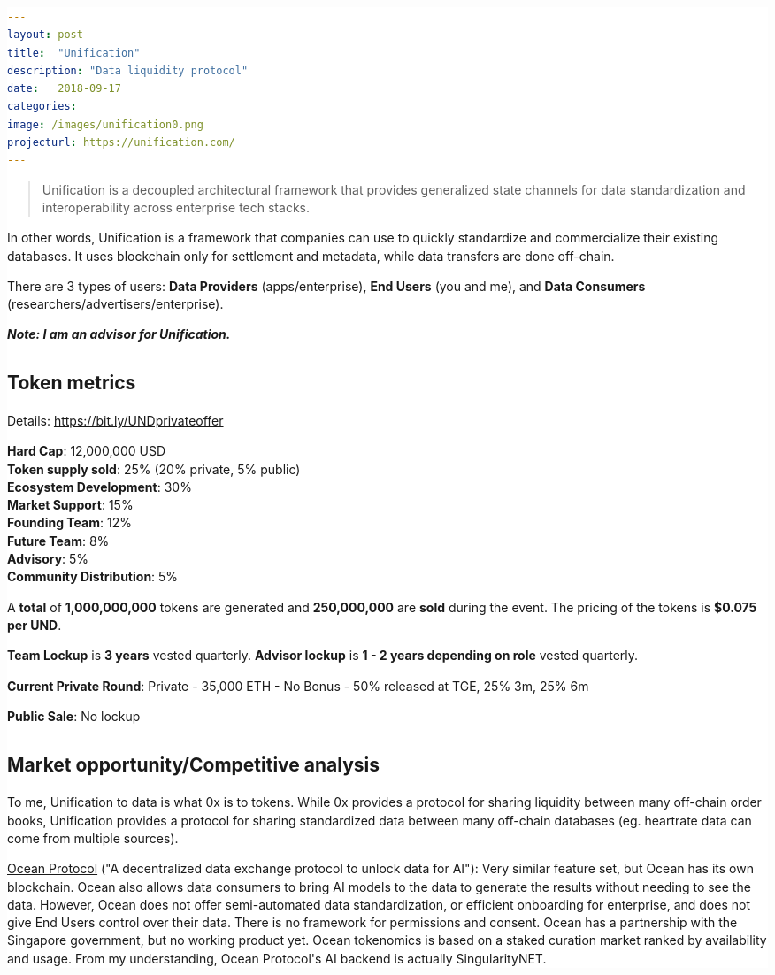 ```yaml
---
layout: post
title:  "Unification"
description: "Data liquidity protocol"
date:   2018-09-17
categories:  
image: /images/unification0.png
projecturl: https://unification.com/
---
```

> Unification is a decoupled architectural framework that provides generalized state channels for data standardization and interoperability across enterprise tech stacks.

In other words, Unification is a framework that companies can use to quickly standardize and commercialize their existing databases. It uses blockchain only for settlement and metadata, while data transfers are done off-chain.

There are 3 types of users: **Data Providers** (apps/enterprise), **End Users** (you and me), and **Data Consumers** (researchers/advertisers/enterprise).

***Note: I am an advisor for Unification.***

## Token metrics

Details: <https://bit.ly/UNDprivateoffer>

**Hard Cap**: 12,000,000 USD  
**Token supply sold**: 25% (20% private, 5% public)  
**Ecosystem Development**: 30%  
**Market Support**: 15%  
**Founding Team**: 12%  
**Future Team**: 8%  
**Advisory**: 5%  
**Community Distribution**: 5%  

A **total** of **1,000,000,000** tokens are generated and **250,000,000** are **sold** during the event. The pricing of the tokens is **$0.075 per UND**.

**Team Lockup** is **3 years** vested quarterly. **Advisor lockup** is **1 - 2 years depending on role** vested quarterly.

**Current Private Round**: Private - 35,000 ETH - No Bonus - 50% released at TGE, 25% 3m, 25% 6m

**Public Sale**: No lockup

## Market opportunity/Competitive analysis

To me, Unification to data is what 0x is to tokens. While 0x provides a protocol for sharing liquidity between many off-chain order books, Unification provides a protocol for sharing standardized data between many off-chain databases (eg. heartrate data can come from multiple sources). 

[Ocean Protocol](https://oceanprotocol.com/) ("A decentralized data exchange protocol to unlock data for AI"): Very similar feature set, but Ocean has its own blockchain. Ocean also allows data consumers to bring AI models to the data to generate the results without needing to see the data. However, Ocean does not offer semi-automated data standardization, or efficient onboarding for enterprise, and does not give End Users control over their data. There is no framework for permissions and consent. Ocean has a partnership with the Singapore government, but no working product yet. Ocean tokenomics is based on a staked curation market ranked by availability and usage. From my understanding, Ocean Protocol's AI backend is actually SingularityNET.
